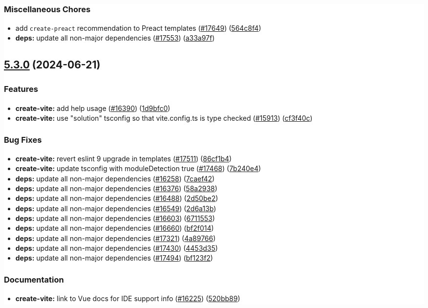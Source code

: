 ### Miscellaneous Chores

* add `create-preact` recommendation to Preact templates ([#17649](https://github.com/vitejs/vite/issues/17649)) ([564c8f4](https://github.com/vitejs/vite/commit/564c8f45f5429bd149b441d7dca4f44347dedfb1))
* **deps:** update all non-major dependencies ([#17553](https://github.com/vitejs/vite/issues/17553)) ([a33a97f](https://github.com/vitejs/vite/commit/a33a97f8c32bdeadcad5a9e0de50612ac985d3d0))

## [5.3.0](https://github.com/vitejs/vite/compare/create-vite@5.2.3...create-vite@5.3.0) (2024-06-21)
### Features

* **create-vite:** add help usage ([#16390](https://github.com/vitejs/vite/issues/16390)) ([1d9bfc0](https://github.com/vitejs/vite/commit/1d9bfc006bcfdc9159154fe453adeab9294afd54))
* **create-vite:** use "solution" tsconfig so that vite.config.ts is type checked ([#15913](https://github.com/vitejs/vite/issues/15913)) ([cf3f40c](https://github.com/vitejs/vite/commit/cf3f40cd383509fdb1294568fb38bacfac419ea1))

### Bug Fixes

* **create-vite:** revert eslint 9 upgrade in templates ([#17511](https://github.com/vitejs/vite/issues/17511)) ([86cf1b4](https://github.com/vitejs/vite/commit/86cf1b4b497557f09a0d9a81dc304e7a081d6198))
* **create-vite:** update tsconfig with moduleDetection true ([#17468](https://github.com/vitejs/vite/issues/17468)) ([7b240e4](https://github.com/vitejs/vite/commit/7b240e408ed83f172e9f88823eae3b4a9ba92674))
* **deps:** update all non-major dependencies ([#16258](https://github.com/vitejs/vite/issues/16258)) ([7caef42](https://github.com/vitejs/vite/commit/7caef4216e16d9ac71e38598a9ecedce2281d42f))
* **deps:** update all non-major dependencies ([#16376](https://github.com/vitejs/vite/issues/16376)) ([58a2938](https://github.com/vitejs/vite/commit/58a2938a9766981fdc2ed89bec8ff1c96cae0716))
* **deps:** update all non-major dependencies ([#16488](https://github.com/vitejs/vite/issues/16488)) ([2d50be2](https://github.com/vitejs/vite/commit/2d50be2a5424e4f4c22774652ed313d2a232f8af))
* **deps:** update all non-major dependencies ([#16549](https://github.com/vitejs/vite/issues/16549)) ([2d6a13b](https://github.com/vitejs/vite/commit/2d6a13b0aa1f3860482dac2ce260cfbb0713033f))
* **deps:** update all non-major dependencies ([#16603](https://github.com/vitejs/vite/issues/16603)) ([6711553](https://github.com/vitejs/vite/commit/671155337af795156fe40a95935a8d2b27af1048))
* **deps:** update all non-major dependencies ([#16660](https://github.com/vitejs/vite/issues/16660)) ([bf2f014](https://github.com/vitejs/vite/commit/bf2f0145fecb67ca2342c3530716f4c5ddd35a68))
* **deps:** update all non-major dependencies ([#17321](https://github.com/vitejs/vite/issues/17321)) ([4a89766](https://github.com/vitejs/vite/commit/4a89766d838527c144f14e842211100b16792018))
* **deps:** update all non-major dependencies ([#17430](https://github.com/vitejs/vite/issues/17430)) ([4453d35](https://github.com/vitejs/vite/commit/4453d3578b343d16a8a5298bf154f280088968d9))
* **deps:** update all non-major dependencies ([#17494](https://github.com/vitejs/vite/issues/17494)) ([bf123f2](https://github.com/vitejs/vite/commit/bf123f2c6242424a3648cf9234281fd9ff44e3d5))

### Documentation

* **create-vite:** link to Vue docs for IDE support info ([#16225](https://github.com/vitejs/vite/issues/16225)) ([520bb89](https://github.com/vitejs/vite/commit/520bb8917e9bef86c27a1e3486d51a4878bd4297))
